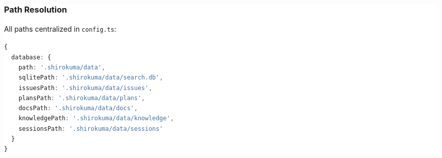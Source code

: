 ### Path Resolution
All paths centralized in `config.ts`:
```typescript
{
  database: {
    path: '.shirokuma/data',
    sqlitePath: '.shirokuma/data/search.db',
    issuesPath: '.shirokuma/data/issues',
    plansPath: '.shirokuma/data/plans',
    docsPath: '.shirokuma/data/docs',
    knowledgePath: '.shirokuma/data/knowledge',
    sessionsPath: '.shirokuma/data/sessions'
  }
}
```